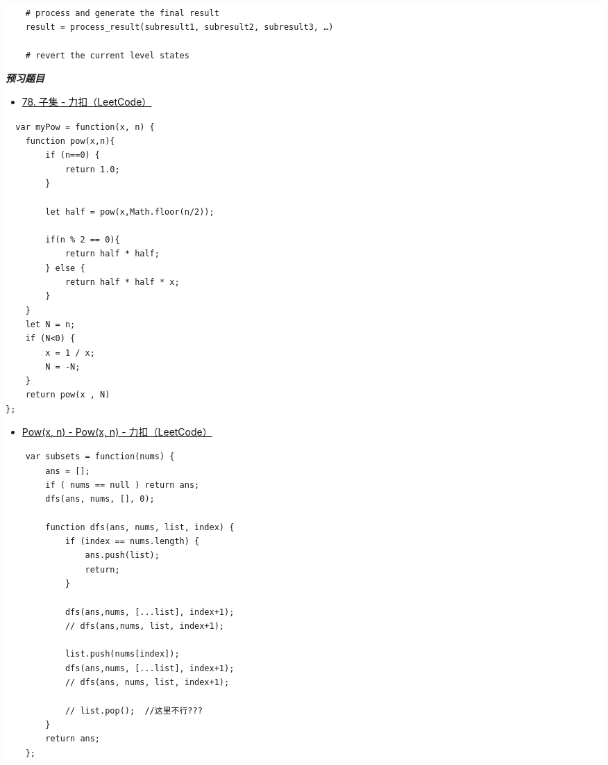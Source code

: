 ```
    # process and generate the final result 
    result = process_result(subresult1, subresult2, subresult3, …)
        
    # revert the current level states
```
***预习题目***
* [78. 子集 - 力扣（LeetCode）](https://leetcode-cn.com/problems/subsets/)
```
  var myPow = function(x, n) {
    function pow(x,n){
        if (n==0) {
            return 1.0;
        }

        let half = pow(x,Math.floor(n/2));
        
        if(n % 2 == 0){
            return half * half;
        } else {
            return half * half * x;
        }
    }
    let N = n;
    if (N<0) {
        x = 1 / x;
        N = -N;
    }
    return pow(x , N)
};
```
* [Pow(x, n) - Pow(x, n) - 力扣（LeetCode）](https://leetcode-cn.com/problems/powx-n/solution/powx-n-by-leetcode/)

```
    var subsets = function(nums) {
        ans = [];
        if ( nums == null ) return ans;
        dfs(ans, nums, [], 0);

        function dfs(ans, nums, list, index) {
            if (index == nums.length) {
                ans.push(list);
                return;
            }
        
            dfs(ans,nums, [...list], index+1);
            // dfs(ans,nums, list, index+1);
        
            list.push(nums[index]);
            dfs(ans,nums, [...list], index+1);
            // dfs(ans, nums, list, index+1);
        
            // list.pop();  //这里不行???
        }
        return ans;
    };
```
